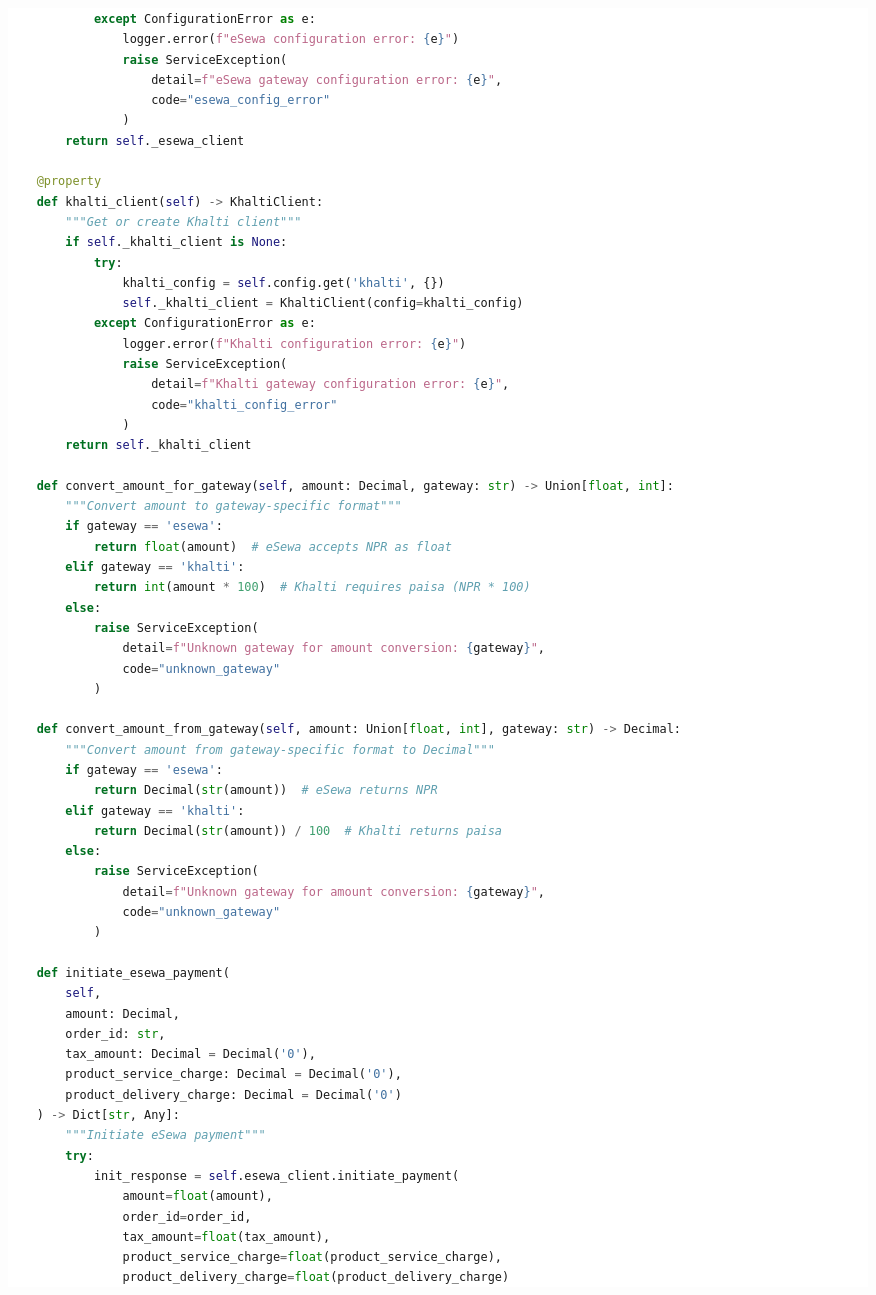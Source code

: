 ```python
            except ConfigurationError as e:
                logger.error(f"eSewa configuration error: {e}")
                raise ServiceException(
                    detail=f"eSewa gateway configuration error: {e}",
                    code="esewa_config_error"
                )
        return self._esewa_client
    
    @property
    def khalti_client(self) -> KhaltiClient:
        """Get or create Khalti client"""
        if self._khalti_client is None:
            try:
                khalti_config = self.config.get('khalti', {})
                self._khalti_client = KhaltiClient(config=khalti_config)
            except ConfigurationError as e:
                logger.error(f"Khalti configuration error: {e}")
                raise ServiceException(
                    detail=f"Khalti gateway configuration error: {e}",
                    code="khalti_config_error"
                )
        return self._khalti_client
    
    def convert_amount_for_gateway(self, amount: Decimal, gateway: str) -> Union[float, int]:
        """Convert amount to gateway-specific format"""
        if gateway == 'esewa':
            return float(amount)  # eSewa accepts NPR as float
        elif gateway == 'khalti':
            return int(amount * 100)  # Khalti requires paisa (NPR * 100)
        else:
            raise ServiceException(
                detail=f"Unknown gateway for amount conversion: {gateway}",
                code="unknown_gateway"
            )
    
    def convert_amount_from_gateway(self, amount: Union[float, int], gateway: str) -> Decimal:
        """Convert amount from gateway-specific format to Decimal"""
        if gateway == 'esewa':
            return Decimal(str(amount))  # eSewa returns NPR
        elif gateway == 'khalti':
            return Decimal(str(amount)) / 100  # Khalti returns paisa
        else:
            raise ServiceException(
                detail=f"Unknown gateway for amount conversion: {gateway}",
                code="unknown_gateway"
            )
    
    def initiate_esewa_payment(
        self, 
        amount: Decimal, 
        order_id: str,
        tax_amount: Decimal = Decimal('0'),
        product_service_charge: Decimal = Decimal('0'),
        product_delivery_charge: Decimal = Decimal('0')
    ) -> Dict[str, Any]:
        """Initiate eSewa payment"""
        try:
            init_response = self.esewa_client.initiate_payment(
                amount=float(amount),
                order_id=order_id,
                tax_amount=float(tax_amount),
                product_service_charge=float(product_service_charge),
                product_delivery_charge=float(product_delivery_charge)
```